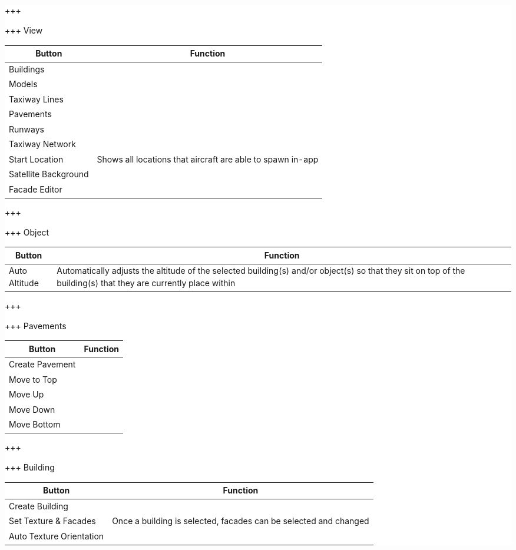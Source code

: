 +++



+++ View

| Button               | Function                                                   |
| -------------------- | ---------------------------------------------------------- |
| Buildings            |                                                            |
| Models               |                                                            |
| Taxiway Lines        |                                                            |
| Pavements            |                                                            |
| Runways              |                                                            |
| Taxiway Network      |                                                            |
| Start Location       | Shows all locations that aircraft are able to spawn in-app |
| Satellite Background |                                                            |
| Facade Editor        |                                                            |

+++



+++ Object

| Button        | Function                                                     |
| ------------- | ------------------------------------------------------------ |
| Auto Altitude | Automatically adjusts the altitude of the selected building(s) and/or object(s) so that they sit on top of the building(s) that they are currently place within |

+++



+++ Pavements

| Button          | Function |
| --------------- | -------- |
| Create Pavement |          |
| Move to Top     |          |
| Move Up         |          |
| Move Down       |          |
| Move Bottom     |          |

+++



+++ Building

| Button                   | Function                                                     |
| ------------------------ | ------------------------------------------------------------ |
| Create Building          |                                                              |
| Set Texture & Facades    | Once a building is selected, facades can be selected and changed |
| Auto Texture Orientation |                                                              |
